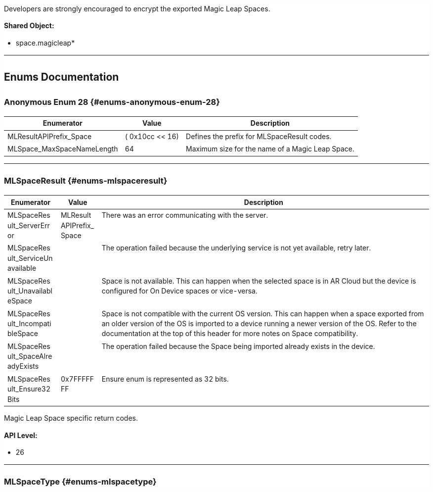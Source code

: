 Developers are strongly encouraged to encrypt the exported Magic Leap Spaces. 




**Shared Object:**
  * space.magicleap*




-----------
## Enums Documentation

### Anonymous Enum 28 {#enums-anonymous-enum-28}

| Enumerator | Value | Description |
| ---------- | ----- | ----------- |
| MLResultAPIPrefix_Space |  ( 0x10cc  << 16)| Defines the prefix for MLSpaceResult codes. |
| MLSpace_MaxSpaceNameLength |  64| Maximum size for the name of a Magic Leap Space. |








-----------

### MLSpaceResult {#enums-mlspaceresult}

| Enumerator | Value | Description |
| ---------- | ----- | ----------- |
| MLSpaceResult_ServerError |  MLResultAPIPrefix_Space| There was an error communicating with the server. |
| MLSpaceResult_ServiceUnavailable | | The operation failed because the underlying service is not yet available, retry later. |
| MLSpaceResult_UnavailableSpace | | Space is not available. This can happen when the selected space is in AR Cloud but the device is configured for On Device spaces or vice-versa. |
| MLSpaceResult_IncompatibleSpace | | Space is not compatible with the current OS version. This can happen when a space exported from an older version of the OS is imported to a device running a newer version of the OS. Refer to the documentation at the top of this header for more notes on Space compatibility. |
| MLSpaceResult_SpaceAlreadyExists | | The operation failed because the Space being imported already exists in the device. |
| MLSpaceResult_Ensure32Bits |  0x7FFFFFFF| Ensure enum is represented as 32 bits. |



Magic Leap Space specific return codes. 




**API Level:**
  * 26




-----------

### MLSpaceType {#enums-mlspacetype}
